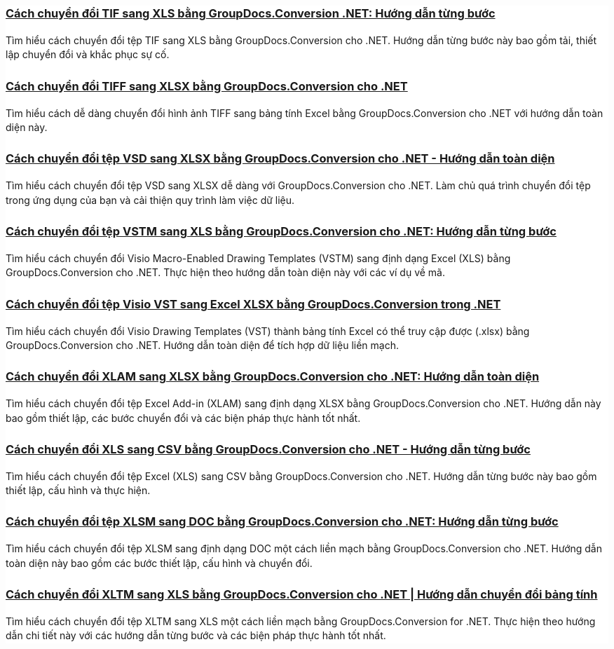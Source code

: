 ### [Cách chuyển đổi TIF sang XLS bằng GroupDocs.Conversion .NET: Hướng dẫn từng bước](./convert-tif-to-xls-groupdocs-conversion-net/)
Tìm hiểu cách chuyển đổi tệp TIF sang XLS bằng GroupDocs.Conversion cho .NET. Hướng dẫn từng bước này bao gồm tải, thiết lập chuyển đổi và khắc phục sự cố.

### [Cách chuyển đổi TIFF sang XLSX bằng GroupDocs.Conversion cho .NET](./convert-tif-to-xlsx-groupdocs-conversion-net/)
Tìm hiểu cách dễ dàng chuyển đổi hình ảnh TIFF sang bảng tính Excel bằng GroupDocs.Conversion cho .NET với hướng dẫn toàn diện này.

### [Cách chuyển đổi tệp VSD sang XLSX bằng GroupDocs.Conversion cho .NET - Hướng dẫn toàn diện](./convert-vsdx-to-xlsx-groupdocs-conversion-net/)
Tìm hiểu cách chuyển đổi tệp VSD sang XLSX dễ dàng với GroupDocs.Conversion cho .NET. Làm chủ quá trình chuyển đổi tệp trong ứng dụng của bạn và cải thiện quy trình làm việc dữ liệu.

### [Cách chuyển đổi tệp VSTM sang XLS bằng GroupDocs.Conversion cho .NET: Hướng dẫn từng bước](./convert-vstm-to-xls-groupdocs-conversion-net/)
Tìm hiểu cách chuyển đổi Visio Macro-Enabled Drawing Templates (VSTM) sang định dạng Excel (XLS) bằng GroupDocs.Conversion cho .NET. Thực hiện theo hướng dẫn toàn diện này với các ví dụ về mã.

### [Cách chuyển đổi tệp Visio VST sang Excel XLSX bằng GroupDocs.Conversion trong .NET](./convert-visio-vst-to-excel-xlsx-groupdocs-net/)
Tìm hiểu cách chuyển đổi Visio Drawing Templates (VST) thành bảng tính Excel có thể truy cập được (.xlsx) bằng GroupDocs.Conversion cho .NET. Hướng dẫn toàn diện để tích hợp dữ liệu liền mạch.

### [Cách chuyển đổi XLAM sang XLSX bằng GroupDocs.Conversion cho .NET: Hướng dẫn toàn diện](./convert-xlam-xlsx-groupdocs-conversion-net/)
Tìm hiểu cách chuyển đổi tệp Excel Add-in (XLAM) sang định dạng XLSX bằng GroupDocs.Conversion cho .NET. Hướng dẫn này bao gồm thiết lập, các bước chuyển đổi và các biện pháp thực hành tốt nhất.

### [Cách chuyển đổi XLS sang CSV bằng GroupDocs.Conversion cho .NET - Hướng dẫn từng bước](./convert-xls-to-csv-groupdocs-net/)
Tìm hiểu cách chuyển đổi tệp Excel (XLS) sang CSV bằng GroupDocs.Conversion cho .NET. Hướng dẫn từng bước này bao gồm thiết lập, cấu hình và thực hiện.

### [Cách chuyển đổi tệp XLSM sang DOC bằng GroupDocs.Conversion cho .NET: Hướng dẫn từng bước](./groupdocs-conversion-net-xlsm-to-doc-tutorial/)
Tìm hiểu cách chuyển đổi tệp XLSM sang định dạng DOC một cách liền mạch bằng GroupDocs.Conversion cho .NET. Hướng dẫn toàn diện này bao gồm các bước thiết lập, cấu hình và chuyển đổi.

### [Cách chuyển đổi XLTM sang XLS bằng GroupDocs.Conversion cho .NET | Hướng dẫn chuyển đổi bảng tính](./convert-xl-tm-to-xls-groupdocs-net/)
Tìm hiểu cách chuyển đổi tệp XLTM sang XLS một cách liền mạch bằng GroupDocs.Conversion for .NET. Thực hiện theo hướng dẫn chi tiết này với các hướng dẫn từng bước và các biện pháp thực hành tốt nhất.
